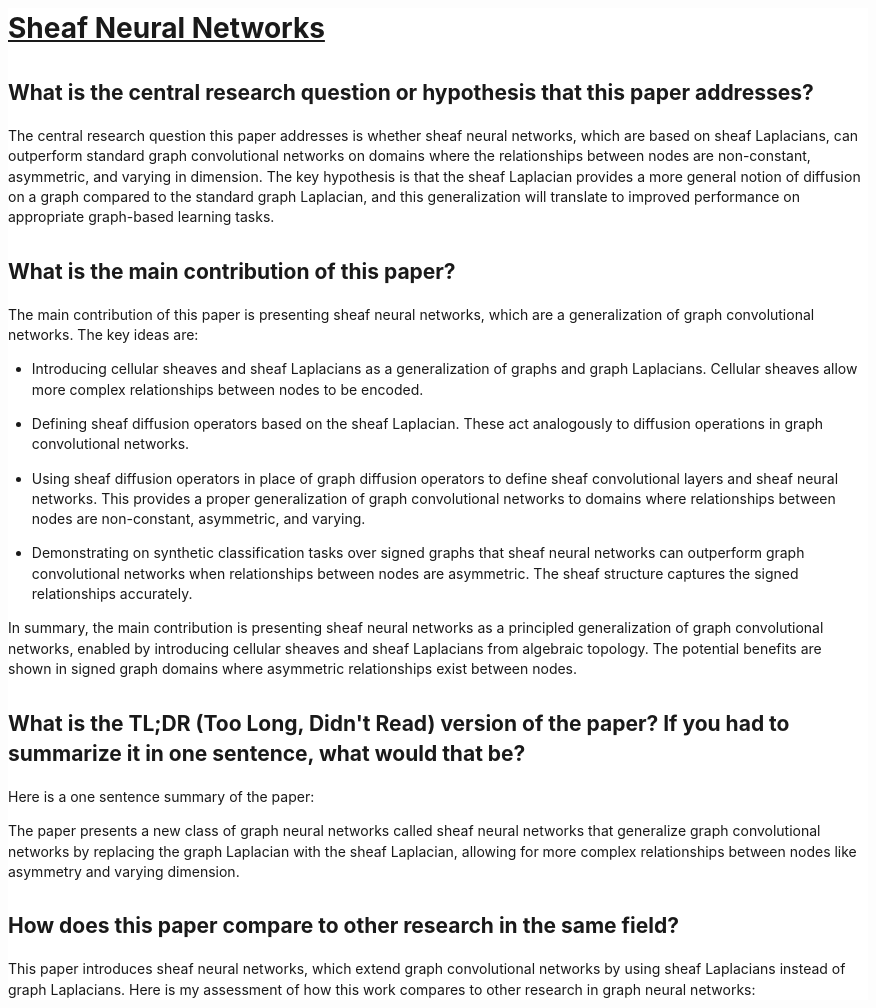 # [Sheaf Neural Networks](https://arxiv.org/abs/2012.06333)

## What is the central research question or hypothesis that this paper addresses?

 The central research question this paper addresses is whether sheaf neural networks, which are based on sheaf Laplacians, can outperform standard graph convolutional networks on domains where the relationships between nodes are non-constant, asymmetric, and varying in dimension. The key hypothesis is that the sheaf Laplacian provides a more general notion of diffusion on a graph compared to the standard graph Laplacian, and this generalization will translate to improved performance on appropriate graph-based learning tasks.


## What is the main contribution of this paper?

 The main contribution of this paper is presenting sheaf neural networks, which are a generalization of graph convolutional networks. The key ideas are:

- Introducing cellular sheaves and sheaf Laplacians as a generalization of graphs and graph Laplacians. Cellular sheaves allow more complex relationships between nodes to be encoded.

- Defining sheaf diffusion operators based on the sheaf Laplacian. These act analogously to diffusion operations in graph convolutional networks. 

- Using sheaf diffusion operators in place of graph diffusion operators to define sheaf convolutional layers and sheaf neural networks. This provides a proper generalization of graph convolutional networks to domains where relationships between nodes are non-constant, asymmetric, and varying.

- Demonstrating on synthetic classification tasks over signed graphs that sheaf neural networks can outperform graph convolutional networks when relationships between nodes are asymmetric. The sheaf structure captures the signed relationships accurately.

In summary, the main contribution is presenting sheaf neural networks as a principled generalization of graph convolutional networks, enabled by introducing cellular sheaves and sheaf Laplacians from algebraic topology. The potential benefits are shown in signed graph domains where asymmetric relationships exist between nodes.


## What is the TL;DR (Too Long, Didn't Read) version of the paper? If you had to summarize it in one sentence, what would that be?

 Here is a one sentence summary of the paper:

The paper presents a new class of graph neural networks called sheaf neural networks that generalize graph convolutional networks by replacing the graph Laplacian with the sheaf Laplacian, allowing for more complex relationships between nodes like asymmetry and varying dimension.


## How does this paper compare to other research in the same field?

 This paper introduces sheaf neural networks, which extend graph convolutional networks by using sheaf Laplacians instead of graph Laplacians. Here is my assessment of how this work compares to other research in graph neural networks:
